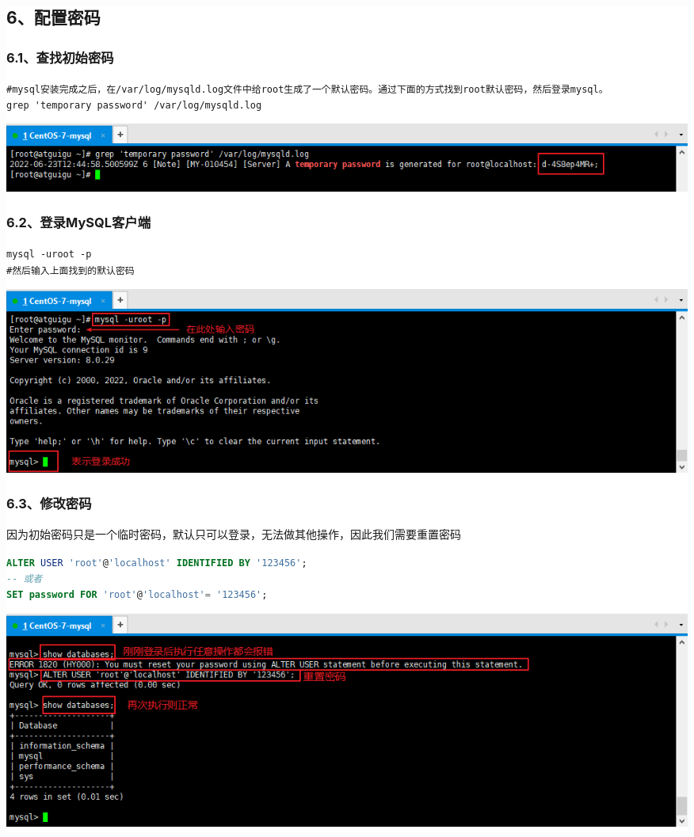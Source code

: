 

## 6、配置密码

### 6.1、查找初始密码

```shell
#mysql安装完成之后，在/var/log/mysqld.log文件中给root生成了一个默认密码。通过下面的方式找到root默认密码，然后登录mysql。
grep 'temporary password' /var/log/mysqld.log
```

![image-20220625112051654](image/MySQL8高级-架构和优化/image-20220625112051654.png)



### 6.2、登录MySQL客户端

```shell
mysql -uroot -p
#然后输入上面找到的默认密码
```

![image-20220625114724832](image/MySQL8高级-架构和优化/image-20220625114724832.png)



### 6.3、修改密码

因为初始密码只是一个临时密码，默认只可以登录，无法做其他操作，因此我们需要重置密码

```sql
ALTER USER 'root'@'localhost' IDENTIFIED BY '123456';
-- 或者
SET password FOR 'root'@'localhost'= '123456';
```

![image-20220625185128228](image/MySQL8高级-架构和优化/image-20220625185128228.png)
